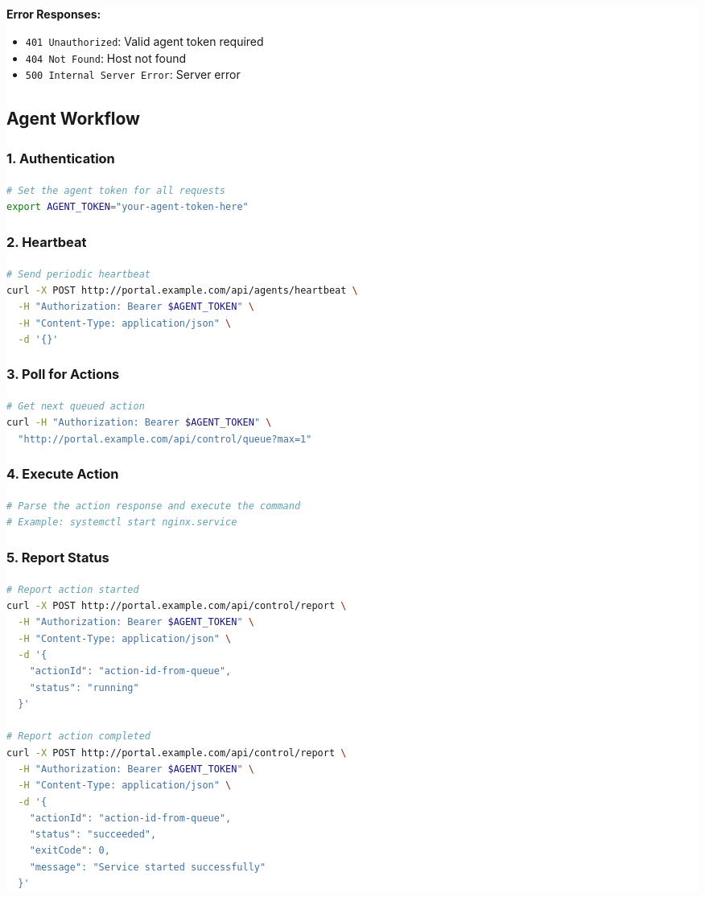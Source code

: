 **Error Responses:**
- `401 Unauthorized`: Valid agent token required
- `404 Not Found`: Host not found
- `500 Internal Server Error`: Server error

## Agent Workflow

### 1. Authentication
```bash
# Set the agent token for all requests
export AGENT_TOKEN="your-agent-token-here"
```

### 2. Heartbeat
```bash
# Send periodic heartbeat
curl -X POST http://portal.example.com/api/agents/heartbeat \
  -H "Authorization: Bearer $AGENT_TOKEN" \
  -H "Content-Type: application/json" \
  -d '{}'
```

### 3. Poll for Actions
```bash
# Get next queued action
curl -H "Authorization: Bearer $AGENT_TOKEN" \
  "http://portal.example.com/api/control/queue?max=1"
```

### 4. Execute Action
```bash
# Parse the action response and execute the command
# Example: systemctl start nginx.service
```

### 5. Report Status
```bash
# Report action started
curl -X POST http://portal.example.com/api/control/report \
  -H "Authorization: Bearer $AGENT_TOKEN" \
  -H "Content-Type: application/json" \
  -d '{
    "actionId": "action-id-from-queue",
    "status": "running"
  }'

# Report action completed
curl -X POST http://portal.example.com/api/control/report \
  -H "Authorization: Bearer $AGENT_TOKEN" \
  -H "Content-Type: application/json" \
  -d '{
    "actionId": "action-id-from-queue",
    "status": "succeeded",
    "exitCode": 0,
    "message": "Service started successfully"
  }'
```
